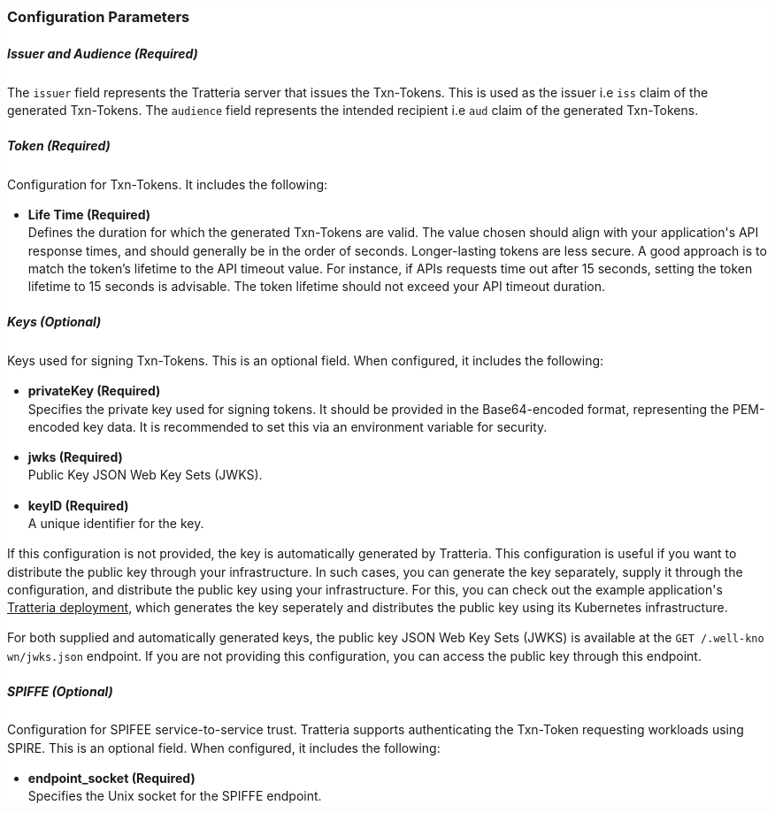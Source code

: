 ### Configuration Parameters

##### Issuer and Audience (Required)

The `issuer` field represents the Tratteria server that issues the Txn-Tokens. This is used as the issuer i.e `iss` claim of the generated Txn-Tokens. The `audience` field represents the intended recipient i.e `aud` claim of the generated Txn-Tokens.

##### Token (Required)

Configuration for Txn-Tokens. It includes the following:

  - **Life Time (Required)**  
    Defines the duration for which the generated Txn-Tokens are valid. The value chosen should align with your application's API response times, and should generally be in the order of seconds. Longer-lasting tokens are less secure. A good approach is to match the token’s lifetime to the API timeout value. For instance, if APIs requests time out after 15 seconds, setting the token lifetime to 15 seconds is advisable. The token lifetime should not exceed your API timeout duration.

##### Keys (Optional)

Keys used for signing Txn-Tokens. This is an optional field. When configured, it includes the following:

  - **privateKey (Required)**  
    Specifies the private key used for signing tokens. It should be provided in the Base64-encoded format, representing the PEM-encoded key data. It is recommended to set this via an environment variable for security.

  - **jwks (Required)**  
    Public Key JSON Web Key Sets (JWKS).
    
  - **keyID (Required)**  
    A unique identifier for the key.


If this configuration is not provided, the key is automatically generated by Tratteria. This configuration is useful if you want to distribute the public key through your infrastructure. In such cases, you can generate the key separately, supply it through the configuration, and distribute the public key using your infrastructure. For this, you can check out the example application's [Tratteria deployment](https://github.com/SGNL-ai/tratteria/tree/main/example-application/deployment/kubernates/tratteria), which generates the key seperately and distributes the public key using its Kubernetes infrastructure.

For both supplied and automatically generated keys, the public key JSON Web Key Sets (JWKS) is available at the `GET /.well-known/jwks.json` endpoint. If you are not providing this configuration, you can access the public key through this endpoint.

##### SPIFFE (Optional)

Configuration for SPIFEE service-to-service trust. Tratteria supports authenticating the Txn-Token requesting workloads using SPIRE. This is an optional field. When configured, it includes the following:

  - **endpoint_socket (Required)**  
    Specifies the Unix socket for the SPIFFE endpoint.
